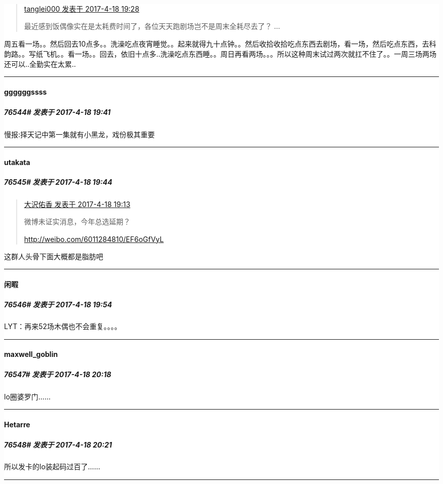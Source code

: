 
<blockquote><a href="httphttps://bbs.saraba1st.com/2b/forum.php?mod=redirect&amp;goto=findpost&amp;pid=35704950&amp;ptid=1105387" target="_blank">tanglei000 发表于 2017-4-18 19:28</a>

最近感到饭偶像实在是太耗费时间了，各位天天跑剧场岂不是周末全耗尽去了？ ...</blockquote>
周五看一场。。然后回去10点多。。洗澡吃点夜宵睡觉。。起来就得九十点钟。。然后收拾收拾吃点东西去剧场，看一场，然后吃点东西，去科韵路。。写纸飞机。。看一场。。回去，依旧十点多..洗澡吃点东西睡。。周日再看两场。。。所以这种周末试过两次就扛不住了。。一周三场两场还可以..全勤实在太累..


*****

####  ggggggssss  
##### 76544#       发表于 2017-4-18 19:41


慢报:择天记中第一集就有小黑龙，戏份极其重要


*****

####  utakata  
##### 76545#       发表于 2017-4-18 19:44


<blockquote><a href="httphttps://bbs.saraba1st.com/2b/forum.php?mod=redirect&amp;goto=findpost&amp;pid=35704824&amp;ptid=1105387" target="_blank">大沢佑香 发表于 2017-4-18 19:13</a>

微博未证实消息，今年总选延期？

http://weibo.com/6011284810/EF6oGfVyL</blockquote>
这群人头骨下面大概都是脂肪吧


*****

####  闲暇  
##### 76546#       发表于 2017-4-18 19:54


LYT：再来52场木偶也不会重复。。。。


*****

####  maxwell_goblin  
##### 76547#       发表于 2017-4-18 20:18


lo圈婆罗门……


*****

####  Hetarre  
##### 76548#       发表于 2017-4-18 20:21


所以发卡的lo装起码过百了……


*****
